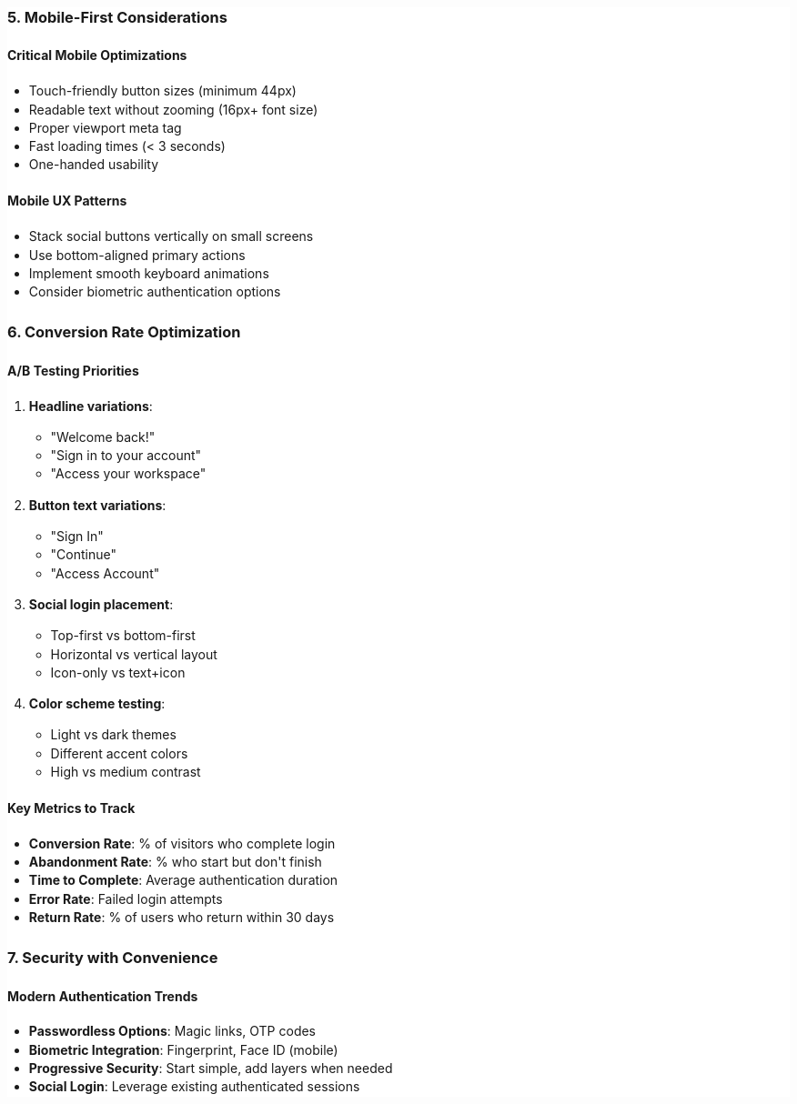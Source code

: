 ### 5. Mobile-First Considerations

#### Critical Mobile Optimizations
- Touch-friendly button sizes (minimum 44px)
- Readable text without zooming (16px+ font size)
- Proper viewport meta tag
- Fast loading times (< 3 seconds)
- One-handed usability

#### Mobile UX Patterns
- Stack social buttons vertically on small screens
- Use bottom-aligned primary actions
- Implement smooth keyboard animations
- Consider biometric authentication options

### 6. Conversion Rate Optimization

#### A/B Testing Priorities
1. **Headline variations**:
   - "Welcome back!"
   - "Sign in to your account"
   - "Access your workspace"

2. **Button text variations**:
   - "Sign In"
   - "Continue"
   - "Access Account"

3. **Social login placement**:
   - Top-first vs bottom-first
   - Horizontal vs vertical layout
   - Icon-only vs text+icon

4. **Color scheme testing**:
   - Light vs dark themes
   - Different accent colors
   - High vs medium contrast

#### Key Metrics to Track
- **Conversion Rate**: % of visitors who complete login
- **Abandonment Rate**: % who start but don't finish
- **Time to Complete**: Average authentication duration
- **Error Rate**: Failed login attempts
- **Return Rate**: % of users who return within 30 days

### 7. Security with Convenience

#### Modern Authentication Trends
- **Passwordless Options**: Magic links, OTP codes
- **Biometric Integration**: Fingerprint, Face ID (mobile)
- **Progressive Security**: Start simple, add layers when needed
- **Social Login**: Leverage existing authenticated sessions
